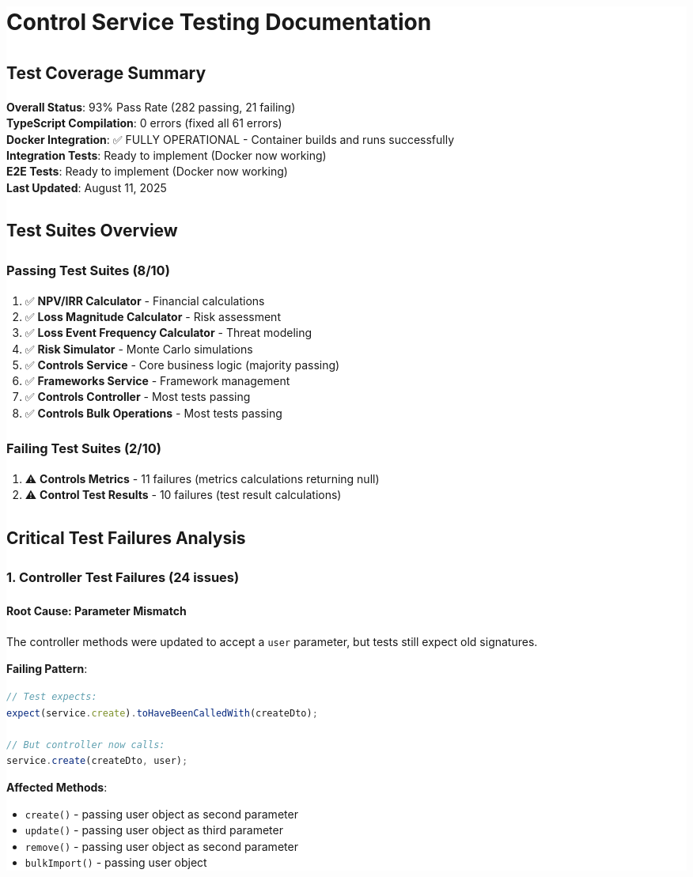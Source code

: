 # Control Service Testing Documentation

## Test Coverage Summary

**Overall Status**: 93% Pass Rate (282 passing, 21 failing)  
**TypeScript Compilation**: 0 errors (fixed all 61 errors)  
**Docker Integration**: ✅ FULLY OPERATIONAL - Container builds and runs successfully  
**Integration Tests**: Ready to implement (Docker now working)  
**E2E Tests**: Ready to implement (Docker now working)  
**Last Updated**: August 11, 2025

## Test Suites Overview

### Passing Test Suites (8/10)
1. ✅ **NPV/IRR Calculator** - Financial calculations
2. ✅ **Loss Magnitude Calculator** - Risk assessment
3. ✅ **Loss Event Frequency Calculator** - Threat modeling
4. ✅ **Risk Simulator** - Monte Carlo simulations
5. ✅ **Controls Service** - Core business logic (majority passing)
6. ✅ **Frameworks Service** - Framework management
7. ✅ **Controls Controller** - Most tests passing
8. ✅ **Controls Bulk Operations** - Most tests passing

### Failing Test Suites (2/10)
1. ⚠️ **Controls Metrics** - 11 failures (metrics calculations returning null)
2. ⚠️ **Control Test Results** - 10 failures (test result calculations)

## Critical Test Failures Analysis

### 1. Controller Test Failures (24 issues)

#### Root Cause: Parameter Mismatch
The controller methods were updated to accept a `user` parameter, but tests still expect old signatures.

**Failing Pattern**:
```typescript
// Test expects:
expect(service.create).toHaveBeenCalledWith(createDto);

// But controller now calls:
service.create(createDto, user);
```

**Affected Methods**:
- `create()` - passing user object as second parameter
- `update()` - passing user object as third parameter
- `remove()` - passing user object as second parameter
- `bulkImport()` - passing user object
